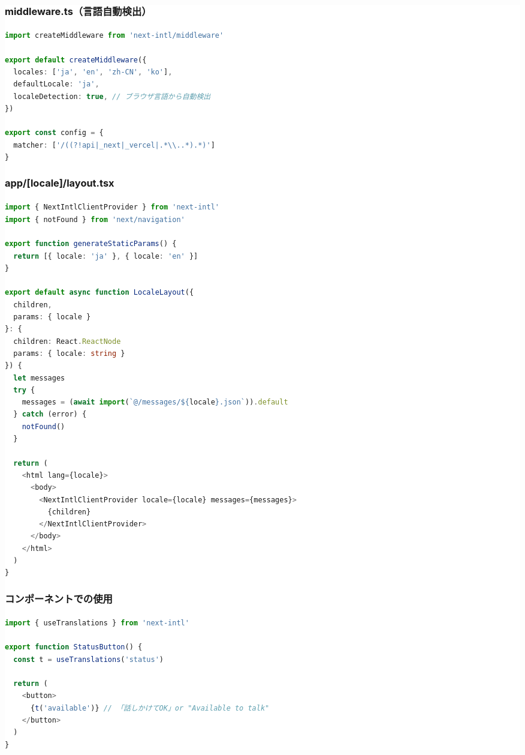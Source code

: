 ### middleware.ts（言語自動検出）
```typescript
import createMiddleware from 'next-intl/middleware'

export default createMiddleware({
  locales: ['ja', 'en', 'zh-CN', 'ko'],
  defaultLocale: 'ja',
  localeDetection: true, // ブラウザ言語から自動検出
})

export const config = {
  matcher: ['/((?!api|_next|_vercel|.*\\..*).*)']
}
```

### app/[locale]/layout.tsx
```typescript
import { NextIntlClientProvider } from 'next-intl'
import { notFound } from 'next/navigation'

export function generateStaticParams() {
  return [{ locale: 'ja' }, { locale: 'en' }]
}

export default async function LocaleLayout({
  children,
  params: { locale }
}: {
  children: React.ReactNode
  params: { locale: string }
}) {
  let messages
  try {
    messages = (await import(`@/messages/${locale}.json`)).default
  } catch (error) {
    notFound()
  }

  return (
    <html lang={locale}>
      <body>
        <NextIntlClientProvider locale={locale} messages={messages}>
          {children}
        </NextIntlClientProvider>
      </body>
    </html>
  )
}
```

### コンポーネントでの使用
```typescript
import { useTranslations } from 'next-intl'

export function StatusButton() {
  const t = useTranslations('status')
  
  return (
    <button>
      {t('available')} // 「話しかけてOK」or "Available to talk"
    </button>
  )
}
```